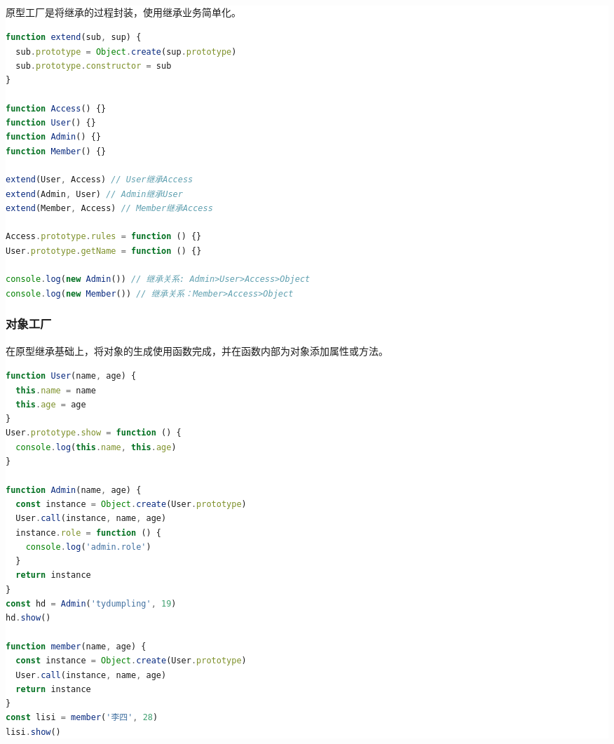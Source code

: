 原型工厂是将继承的过程封装，使用继承业务简单化。

```js
function extend(sub, sup) {
  sub.prototype = Object.create(sup.prototype)
  sub.prototype.constructor = sub
}

function Access() {}
function User() {}
function Admin() {}
function Member() {}

extend(User, Access) // User继承Access
extend(Admin, User) // Admin继承User
extend(Member, Access) // Member继承Access

Access.prototype.rules = function () {}
User.prototype.getName = function () {}

console.log(new Admin()) // 继承关系: Admin>User>Access>Object
console.log(new Member()) // 继承关系：Member>Access>Object
```

### 对象工厂

在原型继承基础上，将对象的生成使用函数完成，并在函数内部为对象添加属性或方法。

```js
function User(name, age) {
  this.name = name
  this.age = age
}
User.prototype.show = function () {
  console.log(this.name, this.age)
}

function Admin(name, age) {
  const instance = Object.create(User.prototype)
  User.call(instance, name, age)
  instance.role = function () {
    console.log('admin.role')
  }
  return instance
}
const hd = Admin('tydumpling', 19)
hd.show()

function member(name, age) {
  const instance = Object.create(User.prototype)
  User.call(instance, name, age)
  return instance
}
const lisi = member('李四', 28)
lisi.show()
```
